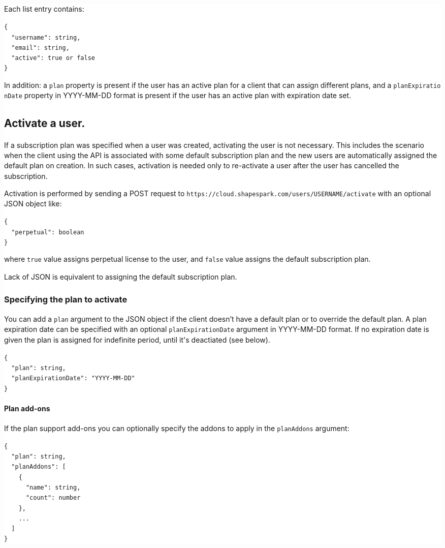 Each list entry contains:

    {
      "username": string,
      "email": string,
      "active": true or false
    }

In addition: a `plan` property is present if the user has an active plan for
a client that can assign different plans, and a `planExpirationDate` property
in YYYY-MM-DD format is present if the user has an active plan with expiration
date set.

## Activate a user.

If a subscription plan was specified when a user was created,
activating the user is not necessary. This includes the scenario
when the client using the API is associated with some default
subscription plan and the new users are automatically assigned
the default plan on creation. In such cases, activation is needed
only to re-activate a user after the user has cancelled the subscription.

Activation is performed by sending a POST request to
`https://cloud.shapespark.com/users/USERNAME/activate` with an optional
JSON object like:

    {
      "perpetual": boolean
    }

where `true` value assigns perpetual license to the user, and `false` value
assigns the default subscription plan.

Lack of JSON is equivalent to assigning the default subscription plan.

### Specifying the plan to activate

You can add a `plan` argument to the JSON object if the client doesn’t
have a default plan or to override the default plan. A plan expiration date
can be specified with an optional `planExpirationDate` argument in YYYY-MM-DD
format. If no expiration date is given the plan is assigned for indefinite
period, until it's deactiated (see below).

    {
      "plan": string,
      "planExpirationDate": "YYYY-MM-DD"
    }

#### Plan add-ons

If the plan support add-ons you can optionally specify the addons to apply in
the `planAddons` argument:

    {
      "plan": string,
      "planAddons": [
        {
          "name": string,
          "count": number
        },
        ...
      ]
    }
